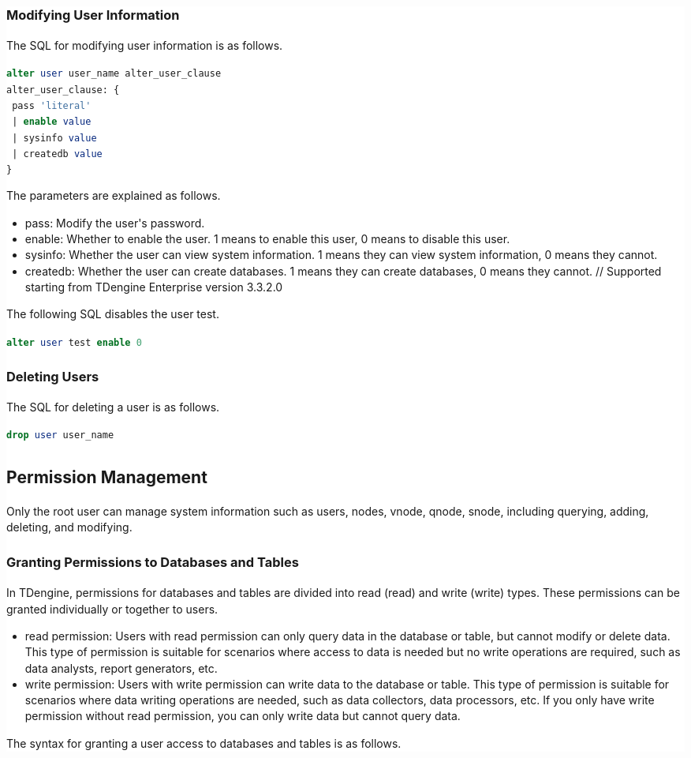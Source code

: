 ### Modifying User Information

The SQL for modifying user information is as follows.

```sql
alter user user_name alter_user_clause 
alter_user_clause: { 
 pass 'literal' 
 | enable value 
 | sysinfo value
 | createdb value
}
```

The parameters are explained as follows.

- pass: Modify the user's password.
- enable: Whether to enable the user. 1 means to enable this user, 0 means to disable this user.
- sysinfo: Whether the user can view system information. 1 means they can view system information, 0 means they cannot.
- createdb: Whether the user can create databases. 1 means they can create databases, 0 means they cannot. // Supported starting from TDengine Enterprise version 3.3.2.0

The following SQL disables the user test.

```sql
alter user test enable 0
```

### Deleting Users

The SQL for deleting a user is as follows.

```sql
drop user user_name
```

## Permission Management

Only the root user can manage system information such as users, nodes, vnode, qnode, snode, including querying, adding, deleting, and modifying.

### Granting Permissions to Databases and Tables

In TDengine, permissions for databases and tables are divided into read (read) and write (write) types. These permissions can be granted individually or together to users.

- read permission: Users with read permission can only query data in the database or table, but cannot modify or delete data. This type of permission is suitable for scenarios where access to data is needed but no write operations are required, such as data analysts, report generators, etc.
- write permission: Users with write permission can write data to the database or table. This type of permission is suitable for scenarios where data writing operations are needed, such as data collectors, data processors, etc. If you only have write permission without read permission, you can only write data but cannot query data.

The syntax for granting a user access to databases and tables is as follows.
